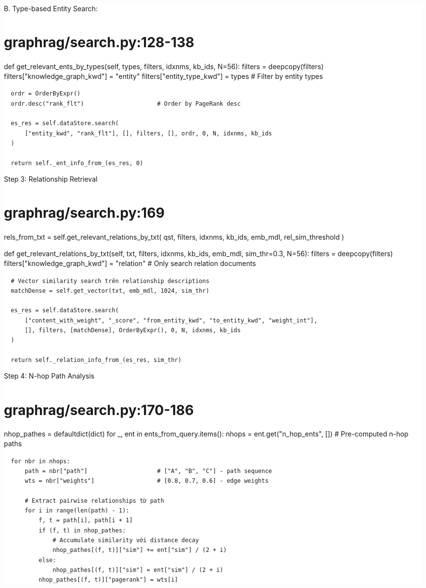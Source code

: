  B. Type-based Entity Search:

  # graphrag/search.py:128-138
  def get_relevant_ents_by_types(self, types, filters, idxnms, kb_ids, N=56):
      filters = deepcopy(filters)
      filters["knowledge_graph_kwd"] = "entity"
      filters["entity_type_kwd"] = types        # Filter by entity types

      ordr = OrderByExpr()
      ordr.desc("rank_flt")                     # Order by PageRank desc

      es_res = self.dataStore.search(
          ["entity_kwd", "rank_flt"], [], filters, [], ordr, 0, N, idxnms, kb_ids
      )

      return self._ent_info_from_(es_res, 0)

  Step 3: Relationship Retrieval

  # graphrag/search.py:169
  rels_from_txt = self.get_relevant_relations_by_txt(
      qst, filters, idxnms, kb_ids, emb_mdl, rel_sim_threshold
  )

  def get_relevant_relations_by_txt(self, txt, filters, idxnms, kb_ids, emb_mdl, sim_thr=0.3, N=56):
      filters = deepcopy(filters)
      filters["knowledge_graph_kwd"] = "relation"  # Only search relation documents

      # Vector similarity search trên relationship descriptions
      matchDense = self.get_vector(txt, emb_mdl, 1024, sim_thr)

      es_res = self.dataStore.search(
          ["content_with_weight", "_score", "from_entity_kwd", "to_entity_kwd", "weight_int"],
          [], filters, [matchDense], OrderByExpr(), 0, N, idxnms, kb_ids
      )

      return self._relation_info_from_(es_res, sim_thr)

  Step 4: N-hop Path Analysis

  # graphrag/search.py:170-186
  nhop_pathes = defaultdict(dict)
  for _, ent in ents_from_query.items():
      nhops = ent.get("n_hop_ents", [])        # Pre-computed n-hop paths

      for nbr in nhops:
          path = nbr["path"]                    # ["A", "B", "C"] - path sequence
          wts = nbr["weights"]                  # [0.8, 0.7, 0.6] - edge weights

          # Extract pairwise relationships từ path
          for i in range(len(path) - 1):
              f, t = path[i], path[i + 1]
              if (f, t) in nhop_pathes:
                  # Accumulate similarity với distance decay
                  nhop_pathes[(f, t)]["sim"] += ent["sim"] / (2 + i)
              else:
                  nhop_pathes[(f, t)]["sim"] = ent["sim"] / (2 + i)
              nhop_pathes[(f, t)]["pagerank"] = wts[i]
